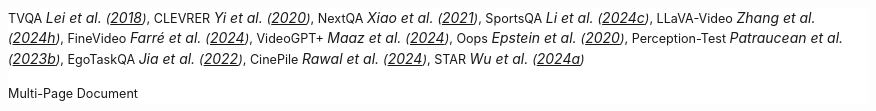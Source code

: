 <span class="ltx_p" id="S3.T1.2.1.8.2.1.1"><span class="ltx_text" id="S3.T1.2.1.8.2.1.1.1" style="font-size:90%;">TVQA </span><cite class="ltx_cite ltx_citemacro_cite">Lei et al. <span class="ltx_text" id="S3.T1.2.1.8.2.1.1.2.1.1.1" style="font-size:90%;">(</span><a class="ltx_ref" href="https://arxiv.org/html/2504.15271v1#bib.bib98" title="">2018</a><span class="ltx_text" id="S3.T1.2.1.8.2.1.1.3.2.2.1" style="font-size:90%;">)</span></cite><span class="ltx_text" id="S3.T1.2.1.8.2.1.1.4" style="font-size:90%;">, CLEVRER </span><cite class="ltx_cite ltx_citemacro_cite">Yi et al. <span class="ltx_text" id="S3.T1.2.1.8.2.1.1.5.1.1.1" style="font-size:90%;">(</span><a class="ltx_ref" href="https://arxiv.org/html/2504.15271v1#bib.bib237" title="">2020</a><span class="ltx_text" id="S3.T1.2.1.8.2.1.1.6.2.2.1" style="font-size:90%;">)</span></cite><span class="ltx_text" id="S3.T1.2.1.8.2.1.1.7" style="font-size:90%;">, NextQA </span><cite class="ltx_cite ltx_citemacro_cite">Xiao et al. <span class="ltx_text" id="S3.T1.2.1.8.2.1.1.8.1.1.1" style="font-size:90%;">(</span><a class="ltx_ref" href="https://arxiv.org/html/2504.15271v1#bib.bib226" title="">2021</a><span class="ltx_text" id="S3.T1.2.1.8.2.1.1.9.2.2.1" style="font-size:90%;">)</span></cite><span class="ltx_text" id="S3.T1.2.1.8.2.1.1.10" style="font-size:90%;">, SportsQA </span><cite class="ltx_cite ltx_citemacro_cite">Li et al. <span class="ltx_text" id="S3.T1.2.1.8.2.1.1.11.1.1.1" style="font-size:90%;">(</span><a class="ltx_ref" href="https://arxiv.org/html/2504.15271v1#bib.bib102" title="">2024c</a><span class="ltx_text" id="S3.T1.2.1.8.2.1.1.12.2.2.1" style="font-size:90%;">)</span></cite><span class="ltx_text" id="S3.T1.2.1.8.2.1.1.13" style="font-size:90%;">, LLaVA-Video </span><cite class="ltx_cite ltx_citemacro_cite">Zhang et al. <span class="ltx_text" id="S3.T1.2.1.8.2.1.1.14.1.1.1" style="font-size:90%;">(</span><a class="ltx_ref" href="https://arxiv.org/html/2504.15271v1#bib.bib264" title="">2024h</a><span class="ltx_text" id="S3.T1.2.1.8.2.1.1.15.2.2.1" style="font-size:90%;">)</span></cite><span class="ltx_text" id="S3.T1.2.1.8.2.1.1.16" style="font-size:90%;">, FineVideo </span><cite class="ltx_cite ltx_citemacro_cite">Farré et al. <span class="ltx_text" id="S3.T1.2.1.8.2.1.1.17.1.1.1" style="font-size:90%;">(</span><a class="ltx_ref" href="https://arxiv.org/html/2504.15271v1#bib.bib44" title="">2024</a><span class="ltx_text" id="S3.T1.2.1.8.2.1.1.18.2.2.1" style="font-size:90%;">)</span></cite><span class="ltx_text" id="S3.T1.2.1.8.2.1.1.19" style="font-size:90%;">, VideoGPT+ </span><cite class="ltx_cite ltx_citemacro_cite">Maaz et al. <span class="ltx_text" id="S3.T1.2.1.8.2.1.1.20.1.1.1" style="font-size:90%;">(</span><a class="ltx_ref" href="https://arxiv.org/html/2504.15271v1#bib.bib138" title="">2024</a><span class="ltx_text" id="S3.T1.2.1.8.2.1.1.21.2.2.1" style="font-size:90%;">)</span></cite><span class="ltx_text" id="S3.T1.2.1.8.2.1.1.22" style="font-size:90%;">, Oops </span><cite class="ltx_cite ltx_citemacro_cite">Epstein et al. <span class="ltx_text" id="S3.T1.2.1.8.2.1.1.23.1.1.1" style="font-size:90%;">(</span><a class="ltx_ref" href="https://arxiv.org/html/2504.15271v1#bib.bib42" title="">2020</a><span class="ltx_text" id="S3.T1.2.1.8.2.1.1.24.2.2.1" style="font-size:90%;">)</span></cite><span class="ltx_text" id="S3.T1.2.1.8.2.1.1.25" style="font-size:90%;">, Perception-Test </span><cite class="ltx_cite ltx_citemacro_cite">Patraucean et al. <span class="ltx_text" id="S3.T1.2.1.8.2.1.1.26.1.1.1" style="font-size:90%;">(</span><a class="ltx_ref" href="https://arxiv.org/html/2504.15271v1#bib.bib164" title="">2023b</a><span class="ltx_text" id="S3.T1.2.1.8.2.1.1.27.2.2.1" style="font-size:90%;">)</span></cite><span class="ltx_text" id="S3.T1.2.1.8.2.1.1.28" style="font-size:90%;">, EgoTaskQA </span><cite class="ltx_cite ltx_citemacro_cite">Jia et al. <span class="ltx_text" id="S3.T1.2.1.8.2.1.1.29.1.1.1" style="font-size:90%;">(</span><a class="ltx_ref" href="https://arxiv.org/html/2504.15271v1#bib.bib76" title="">2022</a><span class="ltx_text" id="S3.T1.2.1.8.2.1.1.30.2.2.1" style="font-size:90%;">)</span></cite><span class="ltx_text" id="S3.T1.2.1.8.2.1.1.31" style="font-size:90%;">, CinePile </span><cite class="ltx_cite ltx_citemacro_cite">Rawal et al. <span class="ltx_text" id="S3.T1.2.1.8.2.1.1.32.1.1.1" style="font-size:90%;">(</span><a class="ltx_ref" href="https://arxiv.org/html/2504.15271v1#bib.bib171" title="">2024</a><span class="ltx_text" id="S3.T1.2.1.8.2.1.1.33.2.2.1" style="font-size:90%;">)</span></cite><span class="ltx_text" id="S3.T1.2.1.8.2.1.1.34" style="font-size:90%;">, STAR </span><cite class="ltx_cite ltx_citemacro_cite">Wu et al. <span class="ltx_text" id="S3.T1.2.1.8.2.1.1.35.1.1.1" style="font-size:90%;">(</span><a class="ltx_ref" href="https://arxiv.org/html/2504.15271v1#bib.bib221" title="">2024a</a><span class="ltx_text" id="S3.T1.2.1.8.2.1.1.36.2.2.1" style="font-size:90%;">)</span></cite></span>
</span>
</td>
</tr>
<tr class="ltx_tr" id="S3.T1.2.1.9">
<td class="ltx_td ltx_align_center ltx_border_r ltx_border_t" id="S3.T1.2.1.9.1" style="padding:0.45pt 15.0pt;"><span class="ltx_text" id="S3.T1.2.1.9.1.1" style="font-size:90%;">Multi-Page Document</span></td>
<td class="ltx_td ltx_align_justify ltx_align_middle ltx_border_t" id="S3.T1.2.1.9.2" style="width:398.3pt;padding:0.45pt 15.0pt;">
<span class="ltx_inline-block ltx_align_top" id="S3.T1.2.1.9.2.1">